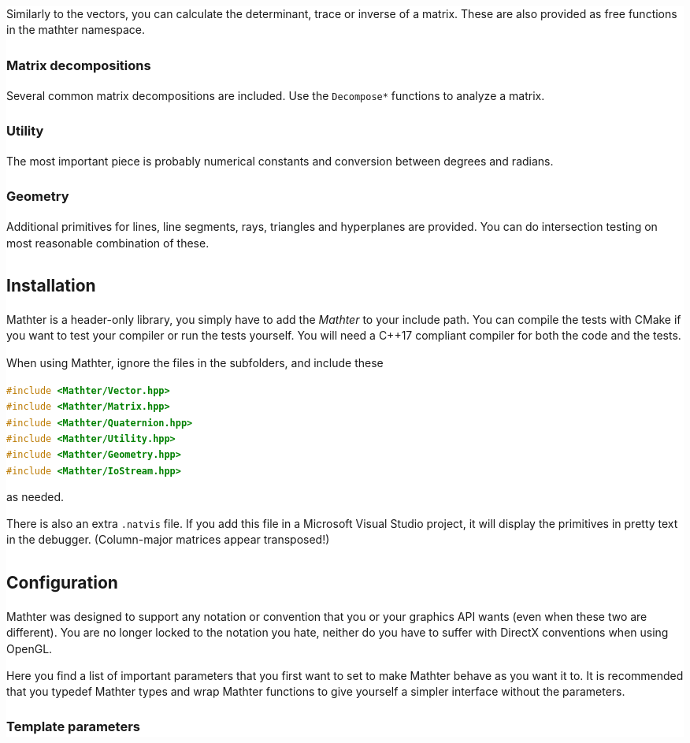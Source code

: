 Similarly to the vectors, you can calculate the determinant, trace or inverse of a matrix. These are also provided as free functions in the mathter namespace.

### Matrix decompositions

Several common matrix decompositions are included. Use the ```Decompose*``` functions to analyze a matrix.

### Utility

The most important piece is probably numerical constants and conversion between degrees and radians.

### Geometry

Additional primitives for lines, line segments, rays, triangles and hyperplanes are provided. You can do intersection testing on most reasonable combination of these.

Installation
<a name="installation"></a>
---

Mathter is a header-only library, you simply have to add the *Mathter* to your include path. You can compile the tests with CMake if you want to test your compiler or run the tests yourself. You will need a C++17 compliant compiler for both the code and the tests.

When using Mathter, ignore the files in the subfolders, and include these

```c++
#include <Mathter/Vector.hpp>
#include <Mathter/Matrix.hpp>
#include <Mathter/Quaternion.hpp>
#include <Mathter/Utility.hpp>
#include <Mathter/Geometry.hpp>
#include <Mathter/IoStream.hpp>
```

as needed.

There is also an extra ```.natvis``` file. If you add this file in a Microsoft Visual Studio project, it will display the primitives in pretty text in the debugger. (Column-major matrices appear transposed!)

Configuration
<a name="configuration"></a>
---

Mathter was designed to support any notation or convention that you or your graphics API wants (even when these two are different). You are no longer locked to the notation you hate, neither do you have to suffer with DirectX conventions when using OpenGL.

Here you find a list of important parameters that you first want to set to make Mathter behave as you want it to. It is recommended that you typedef Mathter types and wrap Mathter functions to give yourself a simpler interface without the parameters.

### Template parameters
